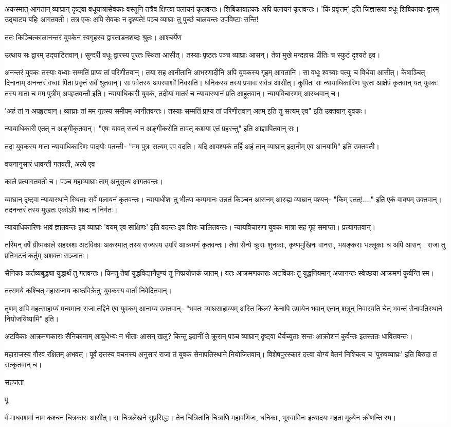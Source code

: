  अकस्मात् आगतान् व्याघ्रान् दृष्ट्वा वधूयात्रासेवकाः वस्तूनि तत्रैव क्षिप्त्वा पलायनं कृतवन्तः। शिबिकावाहकाः अपि पलायनं कृतवन्तः। 'किं प्रवृत्तम्' इति जिज्ञासया वधूः शिबिकायाः द्वारम् उद्घाट्य बहिः आगतवती। तत्र एकः अपि सेवकः न दृश्यते! पञ्च व्याघ्राः तु पुच्छं चालयन्तः उपविष्टाः सन्ति!

 ततः किञ्चित्कालानन्तरं युवकेन स्वगृहस्य द्वारताडनशब्दः श्रुतः। आश्चर्येण

उत्थाय सः द्वारम् उद्घाटितवान्। सुन्दरी वधूः द्वारस्य पुरतः स्थिता आसीत्। तस्याः पृष्ठतः पञ्च व्याघ्राः आसन्। तेषां मुखे मन्दहासः प्रीतिः च स्फुटं दृश्यते इव।

 अनन्तरं युवकः तस्याः वध्वाः सम्मतिं प्राप्य तां परिणीतवान्। तया सह आनीतानि आभरणादीनि अपि युवकस्य गृहम् आगतानि। सा वधूः श्वश्र्वाः पत्युः च विधेया आसीत्। केषाञ्चित् दिनानाम् अनन्तरं वध्वाः पिता प्रवृत्तं सर्वं श्रुतवान्। सः पर्वतस्य अपरपार्श्वे निवसति। धनिकस्य तस्य प्रभावः सर्वत्र आसीत्। कुपितः सः न्यायाधिकारिणः पुरतः आक्षेपं कृतवान् यत् युवकः तस्य माता च मम पुत्रीम् अपहृतवन्तौ इति। न्यायाधिकारी युवकं, तदीयां मातरं च न्यायास्थानं प्रति आहूतवान्। न्यायविचारणम् आरब्धवान् च।

 'अहं तां न अपहृतवान्। व्याघ्राः तां मम गृहस्य समीपम् आनीतवन्तः। तस्याः सम्मतिं प्राप्य तां परिणीतवान् अहम् इति तु सत्यम् एव" इति उक्तवान् युवकः।

 न्यायाधिकारी एतत् न अङ्गीकृतवान्। "एषः यावत् सत्यं न अङ्गीकरोति तावत् कशया एतं प्रहरन्तु" इति आज्ञापितवान् सः।

 तदा युवकस्य माता न्यायाधिकारिणः पादयोः पतन्ती- "मम पुत्रः सत्यम् एव वदति। यदि आवश्यकं तर्हि अहं तान् व्याघ्रान् इदानीम् एव आनयामि" इति उक्तवती।

 वचनानुसारं धावन्ती गतवती, अल्पे एव

काले प्रत्यागतवती च। पञ्च महाव्याघ्राः ताम् अनुसृत्य आगतवन्तः।

 व्याघ्रान् दृष्ट्वा न्यायास्थाने स्थिताः सर्वे पलायनं कृतवन्तः। न्यायाधीशः तु भीत्या कम्पमानः उन्नतं किञ्चन आसनम् आरुह्य व्याघ्रान् पश्यन्- "किम् एतत्!...." इति एकं वाक्यम् उक्तवान्। तदनन्तरं तस्य मुखतः एकोऽपि शब्दः न निर्गतः।

 न्यायाधिकारिणः भावं ज्ञातवन्तः इव व्याघ्राः 'वयम् एव साक्षिणः' इति वदन्तः इव शिरः चालितवन्तः। न्यायविचारणा युवकः मात्रा सह गृहं समाप्ता। प्रत्यागतवान्।

 तस्मिन् वर्षे ग्रीष्मकाले सहस्रशः अटविकाः अकस्मात् तस्य राज्यस्य उपरि आक्रमणं कृतवन्तः। तेषां सैन्ये क्रूराः शुनकाः, कृष्णमुखिनः वानराः, भयङ्कराः भल्लूकाः च अपि आसन्। राजा तु प्रतिभटनं कर्तुम् अशक्तः सञ्जातः।

 सैनिकाः कर्तव्यबुद्ध्या युद्धार्थं तु गतवन्तः। किन्तु तेषां युद्धविद्यानैपुण्यं तु निष्प्रयोजकं जातम्। यतः आक्रमणकाराः अटविकाः तु युद्धनियमान् अजानन्तः स्वेच्छया आक्रमणं कुर्वन्ति स्म।

 तत्समये कश्चित् महाराजाय काष्ठविक्रेतुः युवकस्य वार्तां निवेदितवान्।

 तृणम् अपि महत्साहाय्यं मन्यमानः राजा तद्दिने एव युवकम् आनाय्य उक्तवान्- "भवतः व्याघ्रसाहाय्यम् अस्ति किल? केनापि उपायेन भवान् एतान् शत्रून् निवारयति चेत् भवन्तं सेनापतिस्थाने नियोजयिष्यामि" इति।

 अटविकाः आक्रमणकाराः सैनिकानाम् आयुधेभ्यः न भीताः आसन् खलु? किन्तु इदानीं ते क्रूरान् पञ्च व्याघ्रान् दृष्ट्वा धैर्यच्युताः सन्तः आक्रोशनं कुर्वन्तः इतस्ततः धावितवन्तः।

 महाराजस्य गौरवं रक्षितम् अभवत्। पूर्वं दत्तस्य वचनस्य अनुसारं राजा तं युवकं सेनापतिस्थाने नियोजितवान्। विशेषपुरस्कारं दत्त्वा योग्यं वेतनं निश्चित्य च 'पुरुषव्याघ्रः' इति बिरुदा तं सत्कृतवान् च।

सहजता

पू

र्वं माधवशर्मा नाम कश्चन चित्रकारः आसीत्। सः चित्रलेखने सुप्रसिद्धः। तेन चित्रितानि चित्राणि महावणिजः, धनिकाः, भूस्वामिनः इत्यादयः महता मूल्येन क्रीणन्ति स्म।
